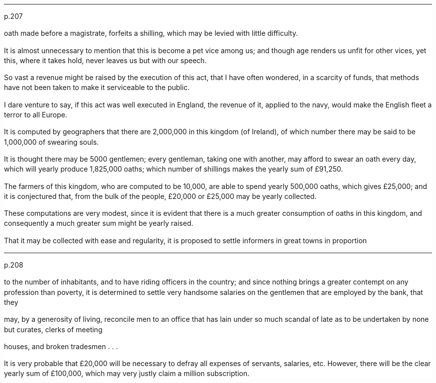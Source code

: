 

---

p.207




oath made before a magistrate, forfeits a shilling, which may be levied with little difficulty.


It is almost unnecessary to mention that this is become a pet vice among us; and though age renders us unfit for other vices, yet this, where it takes hold, never leaves us but with our speech.


So vast a revenue might be raised by the execution of this act, that I have often wondered, in a scarcity of funds, that methods have not been taken to make it serviceable to the public.


I dare venture to say, if this act was well executed in England, the revenue of it, applied to the navy, would make the English fleet a terror to all Europe.


It is computed by geographers that there are 2,000,000 in this kingdom (of Ireland), of which number there may be said to be 1,000,000 of swearing souls.


It is thought there may be 5000 gentlemen; every gentleman, taking one with another, may afford to swear an oath every day, which will yearly produce 1,825,000 oaths; which number of shillings makes the yearly sum of £91,250.


The farmers of this kingdom, who are computed to be 10,000, are able to spend yearly 500,000 oaths, which gives £25,000; and it is conjectured that, from the bulk of the people, £20,000 or £25,000 may be yearly collected.


These computations are very modest, since it is evident that there is a much greater consumption of oaths in this kingdom, and consequently a much greater sum might be yearly raised.


That it may be collected with ease and regularity, it is proposed to settle informers in great towns in proportion



---

p.208




to the number of inhabitants, and to have riding officers in the country; and since nothing brings a greater contempt on any profession than poverty, it is determined to settle very handsome salaries on the gentlemen that are employed by the bank, that they

may, by a generosity of living, reconcile men to an office that has lain under so much scandal of late as to be undertaken by none but curates, clerks of meeting

houses, and broken tradesmen . . .


It is very probable that £20,000 will be necessary to defray all expenses of servants, salaries, etc. However, there will be the clear yearly sum of £100,000, which may very justly claim a million subscription.

